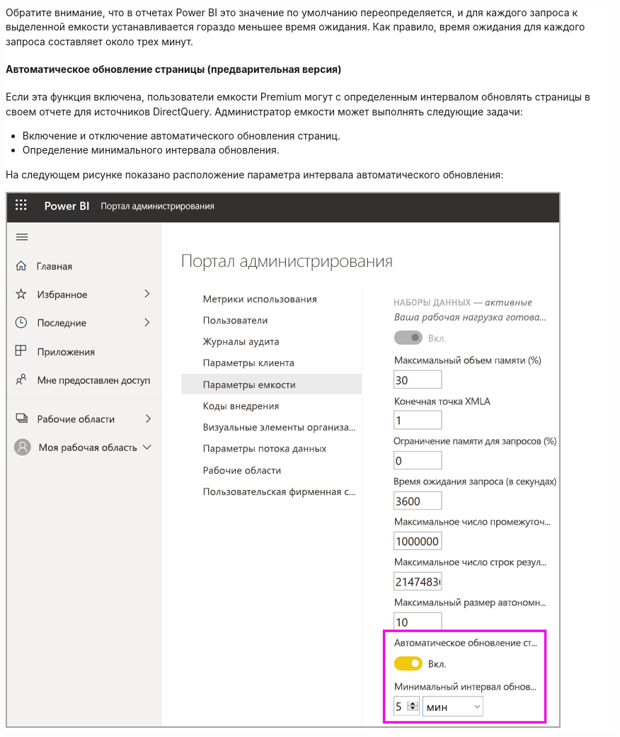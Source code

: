 Обратите внимание, что в отчетах Power BI это значение по умолчанию переопределяется, и для каждого запроса к выделенной емкости устанавливается гораздо меньшее время ожидания. Как правило, время ожидания для каждого запроса составляет около трех минут.

#### <a name="automatic-page-refresh-preview"></a>Автоматическое обновление страницы (предварительная версия)

Если эта функция включена, пользователи емкости Premium могут с определенным интервалом обновлять страницы в своем отчете для источников DirectQuery. Администратор емкости может выполнять следующие задачи:

- Включение и отключение автоматического обновления страниц.
- Определение минимального интервала обновления.

На следующем рисунке показано расположение параметра интервала автоматического обновления:

![параметр интервала автоматического обновления для администратора](media/service-admin-premium-workloads/automatic-refresh-interval.png)
